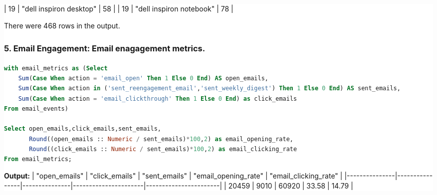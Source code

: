 | 19     | "dell inspiron desktop"  | 58      |
| 19     | "dell inspiron notebook" | 78      |

There were 468 rows in the output.

### 5. Email Engagement: Email enagagement metrics.

``` sql
with email_metrics as (Select  
	Sum(Case When action = 'email_open' Then 1 Else 0 End) AS open_emails,
	Sum(Case When action in ('sent_reengagement_email','sent_weekly_digest') Then 1 Else 0 End) AS sent_emails,
	Sum(Case When action = 'email_clickthrough' Then 1 Else 0 End) as click_emails
From email_events)

Select open_emails,click_emails,sent_emails,
	   Round((open_emails :: Numeric / sent_emails)*100,2) as email_opening_rate,
	   Round((click_emails :: Numeric / sent_emails)*100,2) as email_clicking_rate
From email_metrics;
```

**Output:**
| "open_emails" | "click_emails" | "sent_emails" | "email_opening_rate" | "email_clicking_rate" |
|---------------|----------------|---------------|----------------------|-----------------------|
| 20459         | 9010           | 60920         | 33.58                | 14.79                 |
